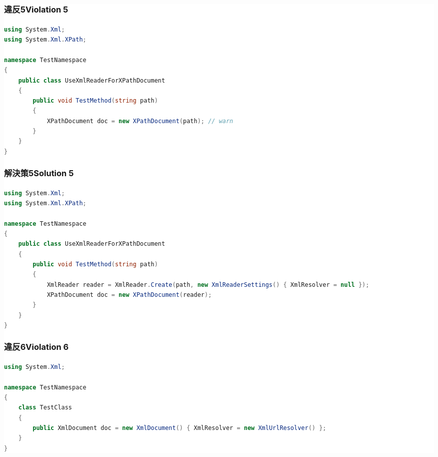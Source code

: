 ### <a name="violation-5"></a><span data-ttu-id="8f559-147">違反5</span><span class="sxs-lookup"><span data-stu-id="8f559-147">Violation 5</span></span>

```csharp
using System.Xml;
using System.Xml.XPath;

namespace TestNamespace
{
    public class UseXmlReaderForXPathDocument
    {
        public void TestMethod(string path)
        {
            XPathDocument doc = new XPathDocument(path); // warn
        }
    }
}
```

### <a name="solution-5"></a><span data-ttu-id="8f559-148">解決策5</span><span class="sxs-lookup"><span data-stu-id="8f559-148">Solution 5</span></span>

```csharp
using System.Xml;
using System.Xml.XPath;

namespace TestNamespace
{
    public class UseXmlReaderForXPathDocument
    {
        public void TestMethod(string path)
        {
            XmlReader reader = XmlReader.Create(path, new XmlReaderSettings() { XmlResolver = null });
            XPathDocument doc = new XPathDocument(reader);
        }
    }
}
```

### <a name="violation-6"></a><span data-ttu-id="8f559-149">違反6</span><span class="sxs-lookup"><span data-stu-id="8f559-149">Violation 6</span></span>

```csharp
using System.Xml;

namespace TestNamespace
{
    class TestClass
    {
        public XmlDocument doc = new XmlDocument() { XmlResolver = new XmlUrlResolver() };
    }
}
```
